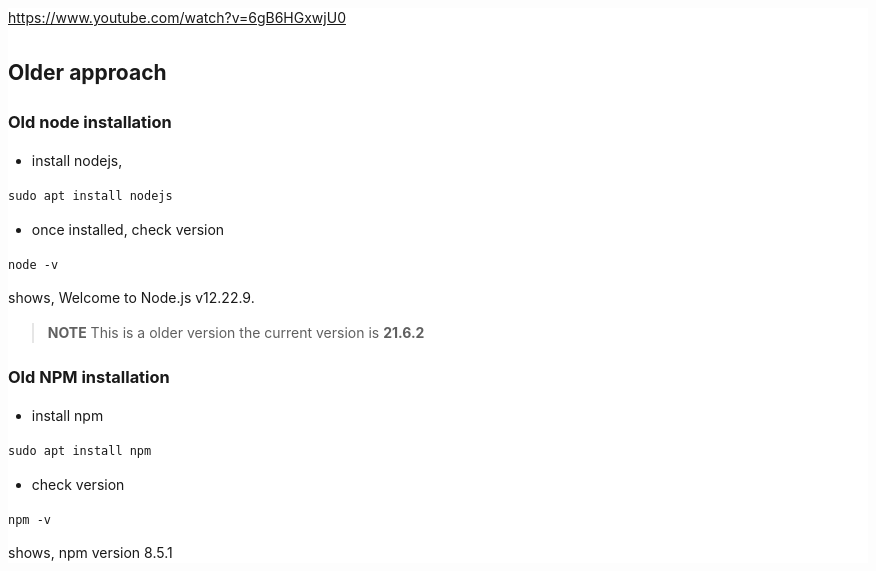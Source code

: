
https://www.youtube.com/watch?v=6gB6HGxwjU0

## Older approach

### Old node installation

- install nodejs,

```
sudo apt install nodejs
```

- once installed, check version

```
node -v
```
shows, Welcome to Node.js v12.22.9.

> **NOTE** This is a older version the current version is **21.6.2**

### Old NPM installation

- install npm
```
sudo apt install npm
```

- check version
```
npm -v
```
shows, npm version 8.5.1
